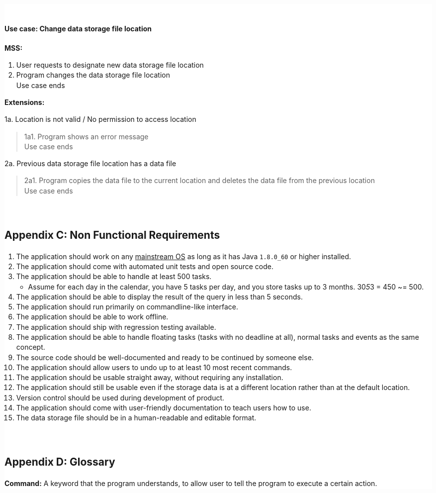<br>


#### Use case: Change data storage file location

**MSS:**

1. User requests to designate new data storage file location
2. Program changes the data storage file location<br>
Use case ends

**Extensions:**

1a. Location is not valid / No permission to access location

> 1a1. Program shows an error message<br>
  Use case ends

2a. Previous data storage file location has a data file

> 2a1. Program copies the data file to the current location and deletes the data file from the previous location<br>
  Use case ends

<br>


## Appendix C: Non Functional Requirements

1. The application should work on any [mainstream OS](#mainstream-os) as long as it has Java `1.8.0_60` or higher installed.
2. The application should come with automated unit tests and open source code.
3. The application should be able to handle at least 500 tasks.
    * Assume for each day in the calendar, you have 5 tasks per day, and you store tasks up to 3 months. 30*5*3 = 450 ~= 500.
4. The application should be able to display the result of the query in less than 5 seconds.
5. The application should run primarily on commandline-like interface.
6. The application should be able to work offline.
7. The application should ship with regression testing available.
8. The application should be able to handle floating tasks (tasks with no deadline at all), normal tasks and events as the same concept.
9. The source code should be well-documented and ready to be continued by someone else.
10. The application should allow users to undo up to at least 10 most recent commands.
11. The application should be usable straight away, without requiring any installation.
12. The application should still be usable even if the storage data is at a different location rather than at the default location.
13. Version control should be used during development of product.
14. The application should come with user-friendly documentation to teach users how to use.
15. The data storage file should be in a human-readable and editable format.

<br>

## Appendix D: Glossary

**Command:** A keyword that the program understands, to allow user to tell the program to execute a certain action.
